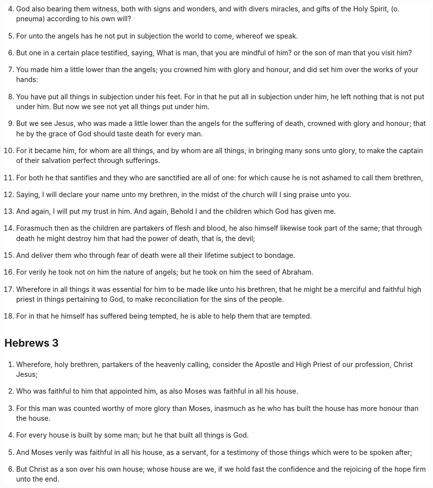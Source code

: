 4. God also bearing them witness, both with signs and wonders, and with divers miracles, and gifts of the Holy Spirit, (o. pneuma) according to his own will?

5. For unto the angels has he not put in subjection the world to come, whereof we speak.

6. But one in a certain place testified, saying, What is man, that you are mindful of him? or the son of man that you visit him?

7. You made him a little lower than the angels; you crowned him with glory and honour, and did set him over the works of your hands:

8. You have put all things in subjection under his feet. For in that he put all in subjection under him, he left nothing that is not put under him. But now we see not yet all things put under him.

9. But we see Jesus, who was made a little lower than the angels for the suffering of death, crowned with glory and honour; that he by the grace of God should taste death for every man.

10. For it became him, for whom are all things, and by whom are all things, in bringing many sons unto glory, to make the captain of their salvation perfect through sufferings.

11. For both he that santifies and they who are sanctified are all of one: for which cause he is not ashamed to call them brethren,

12. Saying, I will declare your name unto my brethren, in the midst of the church will I sing praise unto you.

13. And again, I will put my trust in him. And again, Behold I and the children which God has given me.

14. Forasmuch then as the children are partakers of flesh and blood, he also himself likewise took part of the same; that through death he might destroy him that had the power of death, that is, the devil;

15. And deliver them who through fear of death were all their lifetime subject to bondage.

16. For verily he took not on him the nature of angels; but he took on him the seed of Abraham.

17. Wherefore in all things it was essential for him to be made like unto his brethren, that he might be a merciful and faithful high priest in things pertaining to God, to make reconciliation for the sins of the people.

18. For in that he himself has suffered being tempted, he is able to help them that are tempted.

## Hebrews 3

1. Wherefore, holy brethren, partakers of the heavenly calling, consider the Apostle and High Priest of our profession, Christ Jesus;

2. Who was faithful to him that appointed him, as also Moses was faithful in all his house.

3. For this man was counted worthy of more glory than Moses, inasmuch as he who has built the house has more honour than the house.

4. For every house is built by some man; but he that built all things is God.

5. And Moses verily was faithful in all his house, as a servant, for a testimony of those things which were to be spoken after;

6. But Christ as a son over his own house; whose house are we, if we hold fast the confidence and the rejoicing of the hope firm unto the end.
